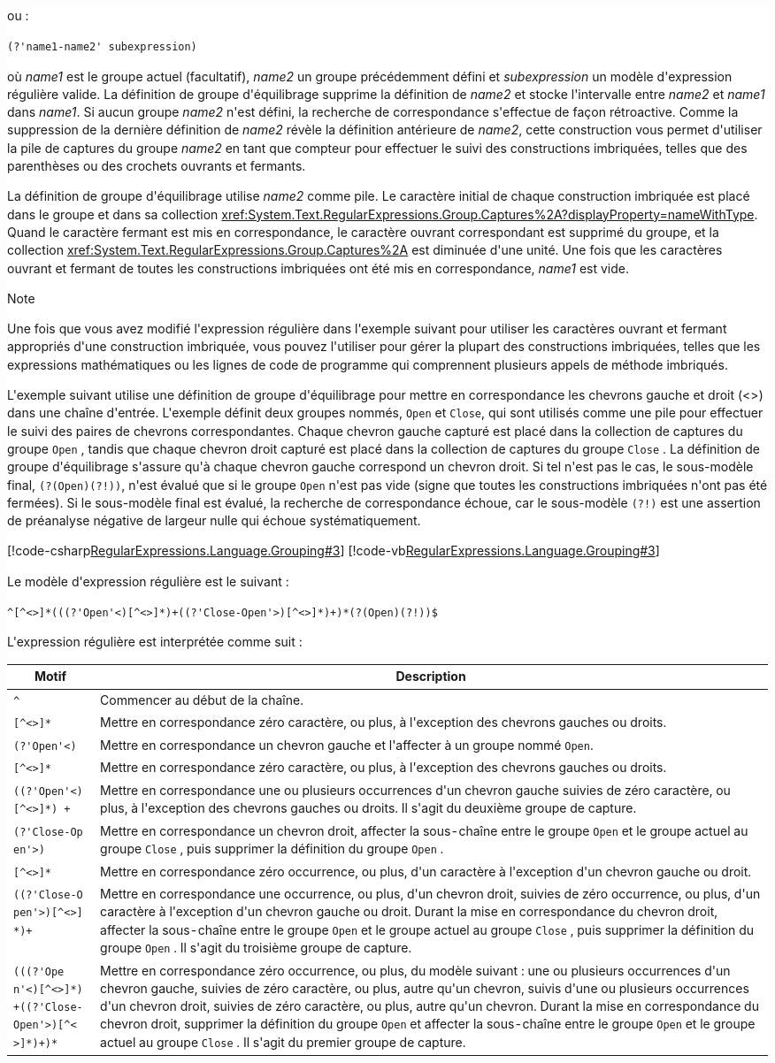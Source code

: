  ou :  
  
```  
(?'name1-name2' subexpression)  
```  
  
 où *name1* est le groupe actuel (facultatif), *name2* un groupe précédemment défini et *subexpression* un modèle d'expression régulière valide. La définition de groupe d'équilibrage supprime la définition de *name2* et stocke l'intervalle entre *name2* et *name1* dans *name1*. Si aucun groupe *name2* n'est défini, la recherche de correspondance s'effectue de façon rétroactive. Comme la suppression de la dernière définition de *name2* révèle la définition antérieure de *name2*, cette construction vous permet d'utiliser la pile de captures du groupe *name2* en tant que compteur pour effectuer le suivi des constructions imbriquées, telles que des parenthèses ou des crochets ouvrants et fermants.  
  
 La définition de groupe d'équilibrage utilise *name2* comme pile. Le caractère initial de chaque construction imbriquée est placé dans le groupe et dans sa collection <xref:System.Text.RegularExpressions.Group.Captures%2A?displayProperty=nameWithType>. Quand le caractère fermant est mis en correspondance, le caractère ouvrant correspondant est supprimé du groupe, et la collection <xref:System.Text.RegularExpressions.Group.Captures%2A> est diminuée d'une unité. Une fois que les caractères ouvrant et fermant de toutes les constructions imbriquées ont été mis en correspondance, *name1* est vide.  
  
> [!NOTE]
>  Une fois que vous avez modifié l'expression régulière dans l'exemple suivant pour utiliser les caractères ouvrant et fermant appropriés d'une construction imbriquée, vous pouvez l'utiliser pour gérer la plupart des constructions imbriquées, telles que les expressions mathématiques ou les lignes de code de programme qui comprennent plusieurs appels de méthode imbriqués.  
  
 L'exemple suivant utilise une définition de groupe d'équilibrage pour mettre en correspondance les chevrons gauche et droit (<>) dans une chaîne d'entrée. L'exemple définit deux groupes nommés, `Open` et `Close`, qui sont utilisés comme une pile pour effectuer le suivi des paires de chevrons correspondantes. Chaque chevron gauche capturé est placé dans la collection de captures du groupe `Open` , tandis que chaque chevron droit capturé est placé dans la collection de captures du groupe `Close` . La définition de groupe d'équilibrage s'assure qu'à chaque chevron gauche correspond un chevron droit. Si tel n'est pas le cas, le sous-modèle final, `(?(Open)(?!))`, n'est évalué que si le groupe `Open` n'est pas vide (signe que toutes les constructions imbriquées n'ont pas été fermées). Si le sous-modèle final est évalué, la recherche de correspondance échoue, car le sous-modèle `(?!)` est une assertion de préanalyse négative de largeur nulle qui échoue systématiquement.  
  
 [!code-csharp[RegularExpressions.Language.Grouping#3](../../../samples/snippets/csharp/VS_Snippets_CLR/regularexpressions.language.grouping/cs/grouping3.cs#3)]
 [!code-vb[RegularExpressions.Language.Grouping#3](../../../samples/snippets/visualbasic/VS_Snippets_CLR/regularexpressions.language.grouping/vb/grouping3.vb#3)]  
  
 Le modèle d'expression régulière est le suivant :  
  
```  
^[^<>]*(((?'Open'<)[^<>]*)+((?'Close-Open'>)[^<>]*)+)*(?(Open)(?!))$  
```  
  
 L'expression régulière est interprétée comme suit :  
  
|Motif|Description|  
|-------------|-----------------|  
|`^`|Commencer au début de la chaîne.|  
|`[^<>]*`|Mettre en correspondance zéro caractère, ou plus, à l'exception des chevrons gauches ou droits.|  
|`(?'Open'<)`|Mettre en correspondance un chevron gauche et l'affecter à un groupe nommé `Open`.|  
|`[^<>]*`|Mettre en correspondance zéro caractère, ou plus, à l'exception des chevrons gauches ou droits.|  
|`((?'Open'<)[^<>]*) +`|Mettre en correspondance une ou plusieurs occurrences d'un chevron gauche suivies de zéro caractère, ou plus, à l'exception des chevrons gauches ou droits. Il s'agit du deuxième groupe de capture.|  
|`(?'Close-Open'>)`|Mettre en correspondance un chevron droit, affecter la sous-chaîne entre le groupe `Open` et le groupe actuel au groupe `Close` , puis supprimer la définition du groupe `Open` .|  
|`[^<>]*`|Mettre en correspondance zéro occurrence, ou plus, d'un caractère à l'exception d'un chevron gauche ou droit.|  
|`((?'Close-Open'>)[^<>]*)+`|Mettre en correspondance une occurrence, ou plus, d'un chevron droit, suivies de zéro occurrence, ou plus, d'un caractère à l'exception d'un chevron gauche ou droit. Durant la mise en correspondance du chevron droit, affecter la sous-chaîne entre le groupe `Open` et le groupe actuel au groupe `Close` , puis supprimer la définition du groupe `Open` . Il s'agit du troisième groupe de capture.|  
|`(((?'Open'<)[^<>]*)+((?'Close-Open'>)[^<>]*)+)*`|Mettre en correspondance zéro occurrence, ou plus, du modèle suivant : une ou plusieurs occurrences d'un chevron gauche, suivies de zéro caractère, ou plus, autre qu'un chevron, suivis d'une ou plusieurs occurrences d'un chevron droit, suivies de zéro caractère, ou plus, autre qu'un chevron. Durant la mise en correspondance du chevron droit, supprimer la définition du groupe `Open` et affecter la sous-chaîne entre le groupe `Open` et le groupe actuel au groupe `Close` . Il s'agit du premier groupe de capture.|  